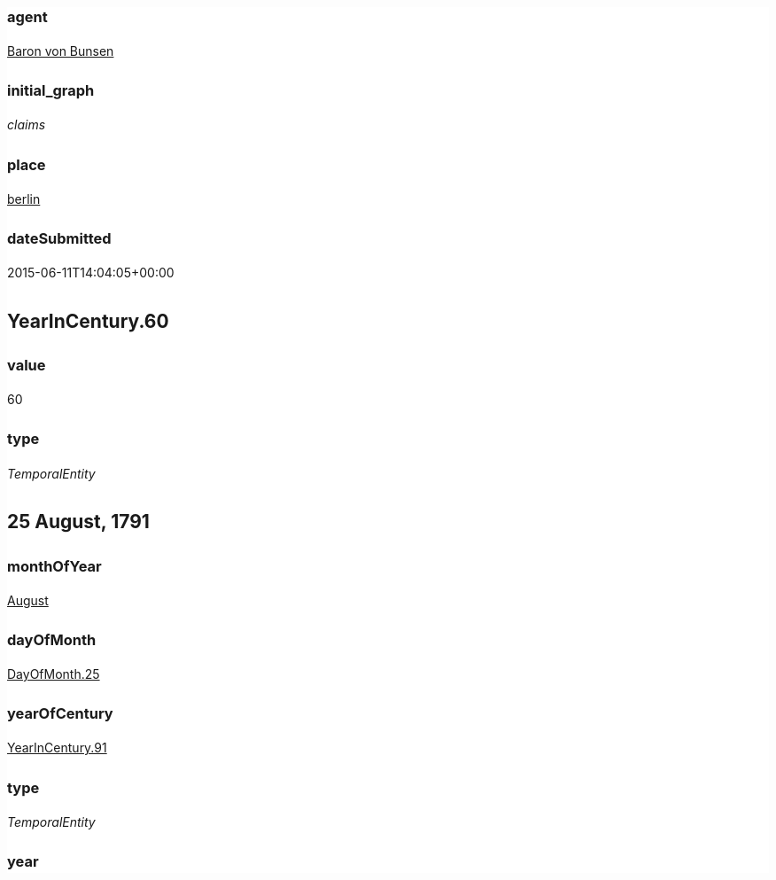 ### agent


[Baron von Bunsen](#Baron-von-Bunsen)

### initial_graph


*claims*

### place


[berlin](#berlin)

### dateSubmitted


2015-06-11T14:04:05+00:00

## YearInCentury.60

### value


60

### type


*TemporalEntity*

## 25 August, 1791

### monthOfYear


[August](#August)

### dayOfMonth


[DayOfMonth.25](#DayOfMonth.25)

### yearOfCentury


[YearInCentury.91](#YearInCentury.91)

### type


*TemporalEntity*

### year
